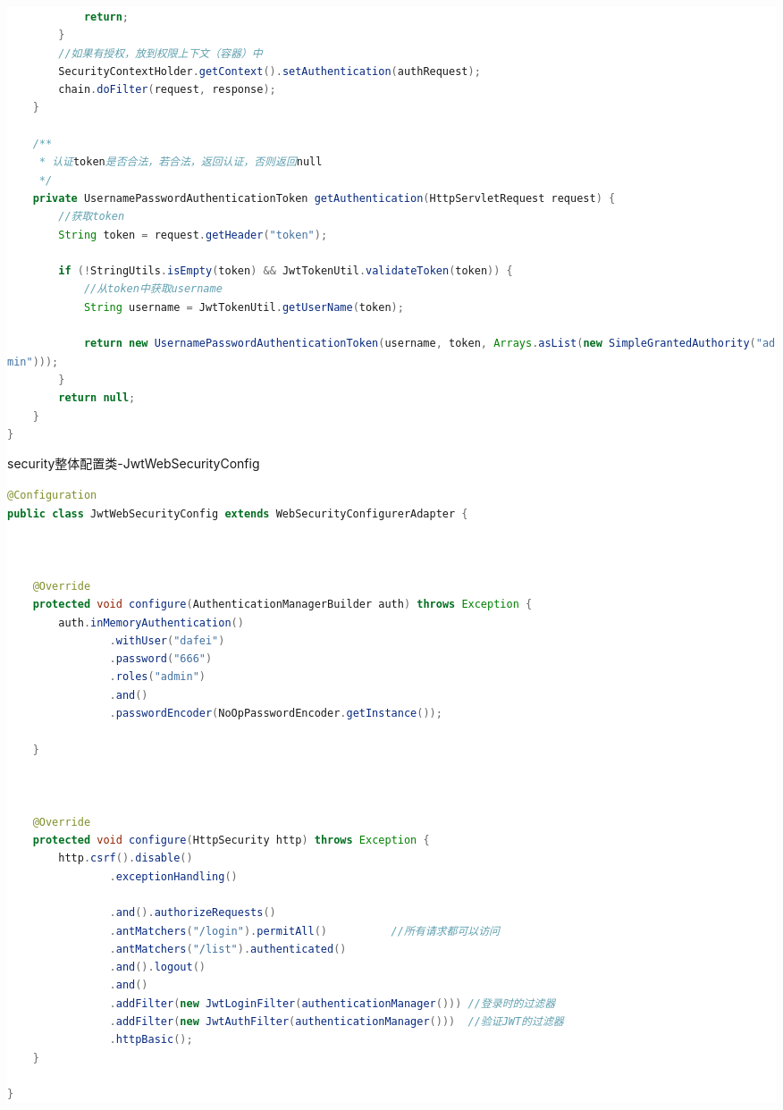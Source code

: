```java
            return;
        }
        //如果有授权，放到权限上下文（容器）中
        SecurityContextHolder.getContext().setAuthentication(authRequest);
        chain.doFilter(request, response);
    }

    /**
     * 认证token是否合法，若合法，返回认证，否则返回null
     */
    private UsernamePasswordAuthenticationToken getAuthentication(HttpServletRequest request) {
        //获取token
        String token = request.getHeader("token");

        if (!StringUtils.isEmpty(token) && JwtTokenUtil.validateToken(token)) {
            //从token中获取username
            String username = JwtTokenUtil.getUserName(token);

            return new UsernamePasswordAuthenticationToken(username, token, Arrays.asList(new SimpleGrantedAuthority("admin")));
        }
        return null;
    }
}

```

security整体配置类-JwtWebSecurityConfig

```java
@Configuration
public class JwtWebSecurityConfig extends WebSecurityConfigurerAdapter {



    @Override
    protected void configure(AuthenticationManagerBuilder auth) throws Exception {
        auth.inMemoryAuthentication()
                .withUser("dafei")
                .password("666")
                .roles("admin")
                .and()
                .passwordEncoder(NoOpPasswordEncoder.getInstance());

    }



    @Override
    protected void configure(HttpSecurity http) throws Exception {
        http.csrf().disable()
                .exceptionHandling()

                .and().authorizeRequests()
                .antMatchers("/login").permitAll()			//所有请求都可以访问
                .antMatchers("/list").authenticated()
                .and().logout()
                .and()
                .addFilter(new JwtLoginFilter(authenticationManager()))	//登录时的过滤器
                .addFilter(new JwtAuthFilter(authenticationManager()))	//验证JWT的过滤器
                .httpBasic();
    }

}
```